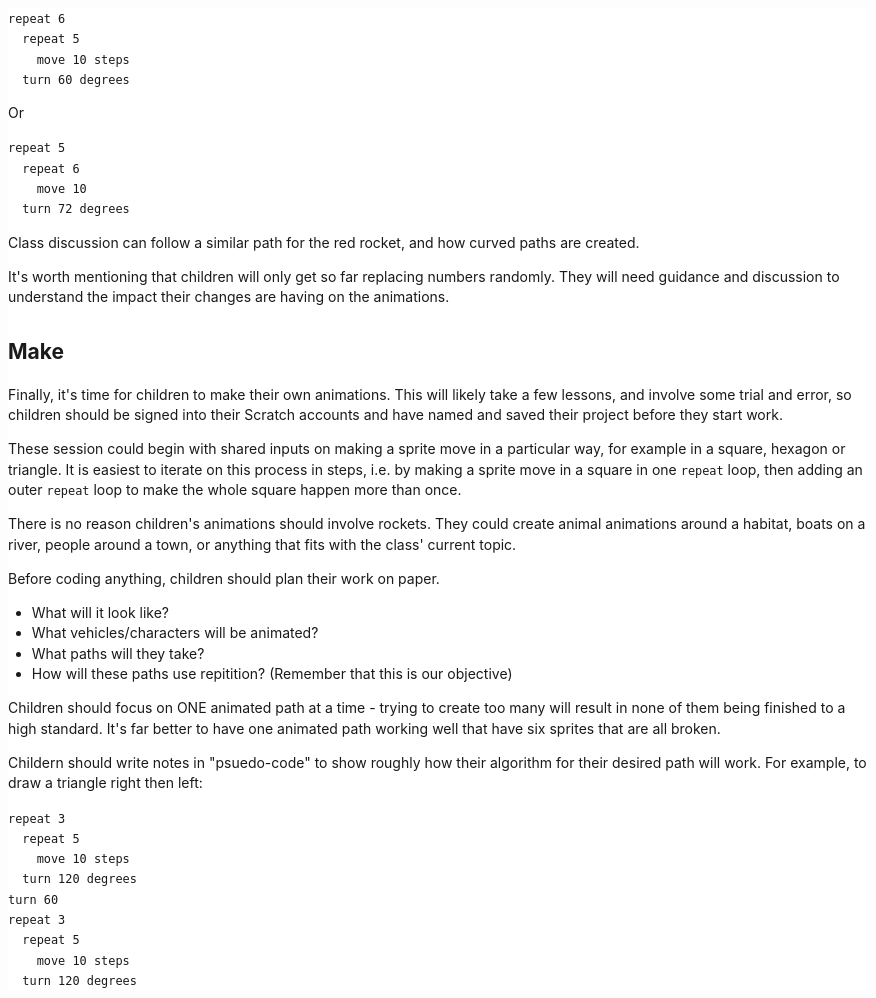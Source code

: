 ```
repeat 6
  repeat 5
    move 10 steps
  turn 60 degrees
```

Or

```
repeat 5
  repeat 6
    move 10
  turn 72 degrees
```

Class discussion can follow a similar path for the red rocket, and how curved paths are created.

It's worth mentioning that children will only get so far replacing numbers randomly. They will need guidance and discussion to understand the impact their changes are having on the animations.

## Make

Finally, it's time for children to make their own animations. This will likely take a few lessons, and involve some trial and error, so children should be signed into their Scratch accounts and have named and saved their project before they start work.

These session could begin with shared inputs on making a sprite move in a particular way, for example in a square, hexagon or triangle. It is easiest to iterate on this process in steps, i.e. by making a sprite move in a square in one `repeat` loop, then adding an outer `repeat` loop to make the whole square happen more than once.

There is no reason children's animations should involve rockets. They could create animal animations around a habitat, boats on a river, people around a town, or anything that fits with the class' current topic.

Before coding anything, children should plan their work on paper.

- What will it look like?
- What vehicles/characters will be animated?
- What paths will they take?
- How will these paths use repitition? (Remember that this is our objective)

Children should focus on ONE animated path at a time - trying to create too many will result in none of them being finished to a high standard. It's far better to have one animated path working well that have six sprites that are all broken.

Childern should write notes in "psuedo-code" to show roughly how their algorithm for their desired path will work. For example, to draw a triangle right then left:

```
repeat 3
  repeat 5
    move 10 steps
  turn 120 degrees
turn 60
repeat 3
  repeat 5
    move 10 steps
  turn 120 degrees
```
